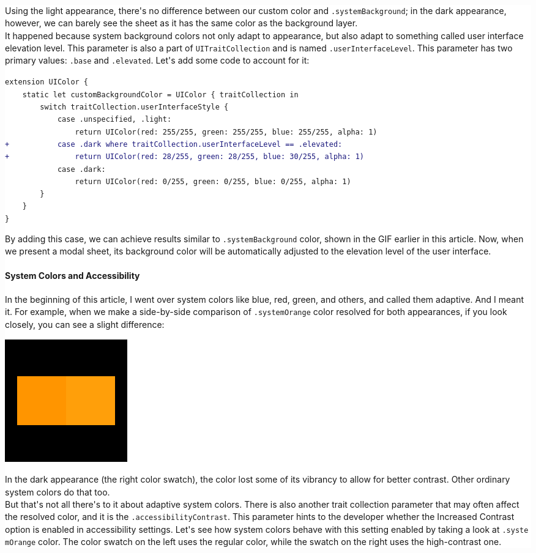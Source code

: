 
Using the light appearance, there's no difference between our custom color and `.systemBackground`; in the dark appearance, however, we can barely see the sheet as it has the same color as the background layer.  
It happened because system background colors not only adapt to appearance, but also adapt to something called user interface elevation level. This parameter is also a part of `UITraitCollection` and is named `.userInterfaceLevel`. This parameter has two primary values: `.base` and `.elevated`. Let's add some code to account for it:  

```diff
extension UIColor {
    static let customBackgroundColor = UIColor { traitCollection in
        switch traitCollection.userInterfaceStyle {
            case .unspecified, .light:
                return UIColor(red: 255/255, green: 255/255, blue: 255/255, alpha: 1)
+           case .dark where traitCollection.userInterfaceLevel == .elevated:
+               return UIColor(red: 28/255, green: 28/255, blue: 30/255, alpha: 1)
            case .dark:
                return UIColor(red: 0/255, green: 0/255, blue: 0/255, alpha: 1)
        }
    }
}
```

By adding this case, we can achieve results similar to `.systemBackground` color, shown in the GIF earlier in this article. Now, when we present a modal sheet, its background color will be automatically adjusted to the elevation level of the user interface.

#### System Colors and Accessibility
In the beginning of this article, I went over system colors like blue, red, green, and others, and called them adaptive. And I meant it. For example, when we make a side-by-side comparison of `.systemOrange` color resolved for both appearances, if you look closely, you can see a slight difference:  

![system colors difference](./media/1-8.png)

In the dark appearance (the right color swatch), the color lost some of its vibrancy to allow for better contrast. Other ordinary system colors do that too.  
But that's not all there's to it about adaptive system colors. There is also another trait collection parameter that may often affect the resolved color, and it is the `.accessibilityContrast`. This parameter hints to the developer whether the Increased Contrast option is enabled in accessibility settings. Let's see how system colors behave with this setting enabled by taking a look at `.systemOrange` color. The color swatch on the left uses the regular color, while the swatch on the right uses the high-contrast one.  
